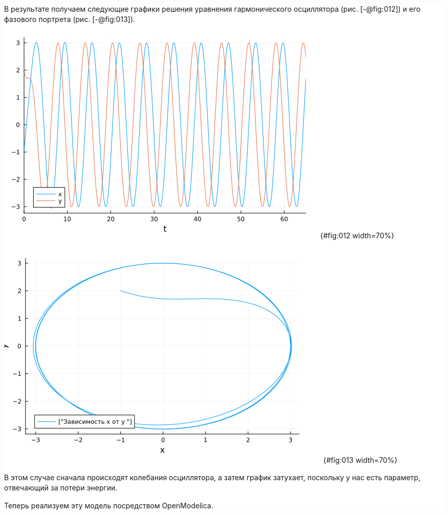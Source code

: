 В результате получаем следующие графики решения уравнения гармонического осциллятора (рис. [-@fig:012]) и его фазового портрета (рис. [-@fig:013]).

![График 4](image/5.PNG){#fig:012 width=70%}

![График 5](image/6.PNG){#fig:013 width=70%}

В этом случае сначала происходят колебания осциллятора, а затем график затухает, поскольку у нас есть параметр, отвечающий за потери энергии.

Теперь реализуем эту модель посредством OpenModelica.
